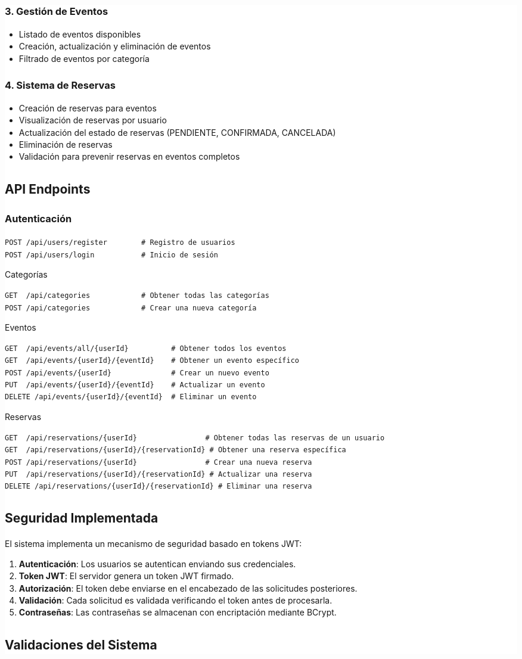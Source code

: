 ### 3. Gestión de Eventos
- Listado de eventos disponibles
- Creación, actualización y eliminación de eventos
- Filtrado de eventos por categoría

### 4. Sistema de Reservas
- Creación de reservas para eventos
- Visualización de reservas por usuario
- Actualización del estado de reservas (PENDIENTE, CONFIRMADA, CANCELADA)
- Eliminación de reservas
- Validación para prevenir reservas en eventos completos

## API Endpoints

### Autenticación
```
POST /api/users/register        # Registro de usuarios
POST /api/users/login           # Inicio de sesión
```
Categorías
```
GET  /api/categories            # Obtener todas las categorías
POST /api/categories            # Crear una nueva categoría
```
Eventos
```
GET  /api/events/all/{userId}          # Obtener todos los eventos
GET  /api/events/{userId}/{eventId}    # Obtener un evento específico
POST /api/events/{userId}              # Crear un nuevo evento
PUT  /api/events/{userId}/{eventId}    # Actualizar un evento
DELETE /api/events/{userId}/{eventId}  # Eliminar un evento
```
Reservas
```
GET  /api/reservations/{userId}                # Obtener todas las reservas de un usuario
GET  /api/reservations/{userId}/{reservationId} # Obtener una reserva específica
POST /api/reservations/{userId}                # Crear una nueva reserva
PUT  /api/reservations/{userId}/{reservationId} # Actualizar una reserva
DELETE /api/reservations/{userId}/{reservationId} # Eliminar una reserva
```
## Seguridad Implementada

El sistema implementa un mecanismo de seguridad basado en tokens JWT:

1. **Autenticación**: Los usuarios se autentican enviando sus credenciales.
2. **Token JWT**: El servidor genera un token JWT firmado.
3. **Autorización**: El token debe enviarse en el encabezado de las solicitudes posteriores.
4. **Validación**: Cada solicitud es validada verificando el token antes de procesarla.
5. **Contraseñas**: Las contraseñas se almacenan con encriptación mediante BCrypt.

## Validaciones del Sistema
